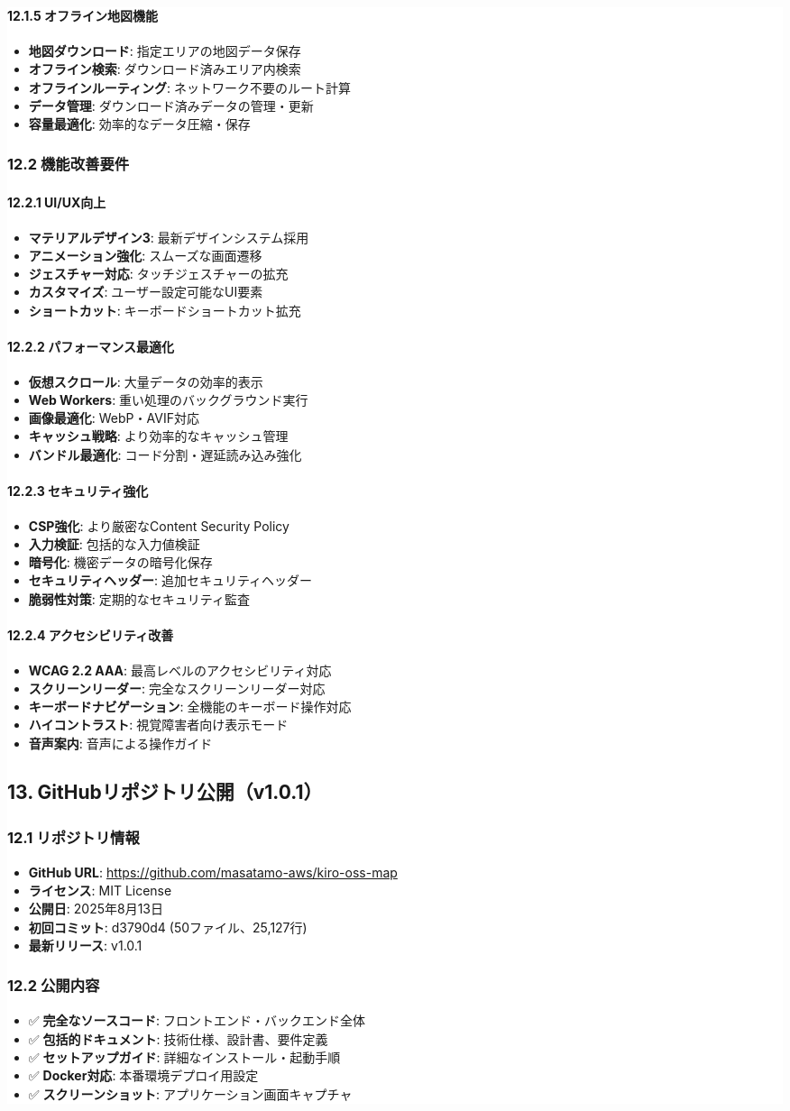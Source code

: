 #### 12.1.5 オフライン地図機能
- **地図ダウンロード**: 指定エリアの地図データ保存
- **オフライン検索**: ダウンロード済みエリア内検索
- **オフラインルーティング**: ネットワーク不要のルート計算
- **データ管理**: ダウンロード済みデータの管理・更新
- **容量最適化**: 効率的なデータ圧縮・保存

### 12.2 機能改善要件

#### 12.2.1 UI/UX向上
- **マテリアルデザイン3**: 最新デザインシステム採用
- **アニメーション強化**: スムーズな画面遷移
- **ジェスチャー対応**: タッチジェスチャーの拡充
- **カスタマイズ**: ユーザー設定可能なUI要素
- **ショートカット**: キーボードショートカット拡充

#### 12.2.2 パフォーマンス最適化
- **仮想スクロール**: 大量データの効率的表示
- **Web Workers**: 重い処理のバックグラウンド実行
- **画像最適化**: WebP・AVIF対応
- **キャッシュ戦略**: より効率的なキャッシュ管理
- **バンドル最適化**: コード分割・遅延読み込み強化

#### 12.2.3 セキュリティ強化
- **CSP強化**: より厳密なContent Security Policy
- **入力検証**: 包括的な入力値検証
- **暗号化**: 機密データの暗号化保存
- **セキュリティヘッダー**: 追加セキュリティヘッダー
- **脆弱性対策**: 定期的なセキュリティ監査

#### 12.2.4 アクセシビリティ改善
- **WCAG 2.2 AAA**: 最高レベルのアクセシビリティ対応
- **スクリーンリーダー**: 完全なスクリーンリーダー対応
- **キーボードナビゲーション**: 全機能のキーボード操作対応
- **ハイコントラスト**: 視覚障害者向け表示モード
- **音声案内**: 音声による操作ガイド

## 13. GitHubリポジトリ公開（v1.0.1）

### 12.1 リポジトリ情報
- **GitHub URL**: https://github.com/masatamo-aws/kiro-oss-map
- **ライセンス**: MIT License
- **公開日**: 2025年8月13日
- **初回コミット**: d3790d4 (50ファイル、25,127行)
- **最新リリース**: v1.0.1

### 12.2 公開内容
- ✅ **完全なソースコード**: フロントエンド・バックエンド全体
- ✅ **包括的ドキュメント**: 技術仕様、設計書、要件定義
- ✅ **セットアップガイド**: 詳細なインストール・起動手順
- ✅ **Docker対応**: 本番環境デプロイ用設定
- ✅ **スクリーンショット**: アプリケーション画面キャプチャ

